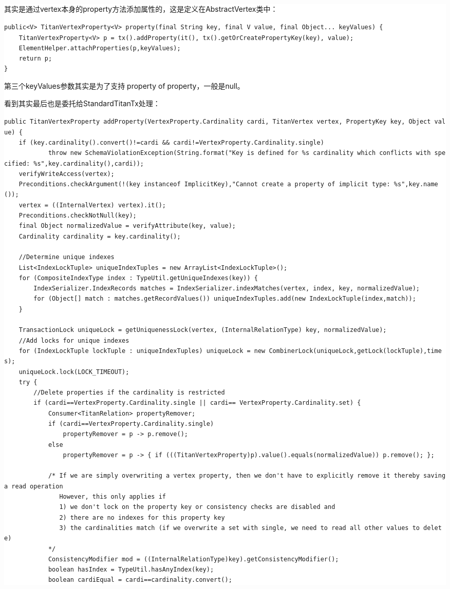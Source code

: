 其实是通过vertex本身的property方法添加属性的，这是定义在AbstractVertex类中：

    public<V> TitanVertexProperty<V> property(final String key, final V value, final Object... keyValues) {
        TitanVertexProperty<V> p = tx().addProperty(it(), tx().getOrCreatePropertyKey(key), value);
        ElementHelper.attachProperties(p,keyValues);
        return p;
    }

第三个keyValues参数其实是为了支持 property of property，一般是null。

看到其实最后也是委托给StandardTitanTx处理：

    public TitanVertexProperty addProperty(VertexProperty.Cardinality cardi, TitanVertex vertex, PropertyKey key, Object value) {
        if (key.cardinality().convert()!=cardi && cardi!=VertexProperty.Cardinality.single)
                throw new SchemaViolationException(String.format("Key is defined for %s cardinality which conflicts with specified: %s",key.cardinality(),cardi));
        verifyWriteAccess(vertex);
        Preconditions.checkArgument(!(key instanceof ImplicitKey),"Cannot create a property of implicit type: %s",key.name());
        vertex = ((InternalVertex) vertex).it();
        Preconditions.checkNotNull(key);
        final Object normalizedValue = verifyAttribute(key, value);
        Cardinality cardinality = key.cardinality();

        //Determine unique indexes
        List<IndexLockTuple> uniqueIndexTuples = new ArrayList<IndexLockTuple>();
        for (CompositeIndexType index : TypeUtil.getUniqueIndexes(key)) {
            IndexSerializer.IndexRecords matches = IndexSerializer.indexMatches(vertex, index, key, normalizedValue);
            for (Object[] match : matches.getRecordValues()) uniqueIndexTuples.add(new IndexLockTuple(index,match));
        }

        TransactionLock uniqueLock = getUniquenessLock(vertex, (InternalRelationType) key, normalizedValue);
        //Add locks for unique indexes
        for (IndexLockTuple lockTuple : uniqueIndexTuples) uniqueLock = new CombinerLock(uniqueLock,getLock(lockTuple),times);
        uniqueLock.lock(LOCK_TIMEOUT);
        try {
            //Delete properties if the cardinality is restricted
            if (cardi==VertexProperty.Cardinality.single || cardi== VertexProperty.Cardinality.set) {
                Consumer<TitanRelation> propertyRemover;
                if (cardi==VertexProperty.Cardinality.single)
                    propertyRemover = p -> p.remove();
                else
                    propertyRemover = p -> { if (((TitanVertexProperty)p).value().equals(normalizedValue)) p.remove(); };

                /* If we are simply overwriting a vertex property, then we don't have to explicitly remove it thereby saving a read operation
                   However, this only applies if
                   1) we don't lock on the property key or consistency checks are disabled and
                   2) there are no indexes for this property key
                   3) the cardinalities match (if we overwrite a set with single, we need to read all other values to delete)
                */
                ConsistencyModifier mod = ((InternalRelationType)key).getConsistencyModifier();
                boolean hasIndex = TypeUtil.hasAnyIndex(key);
                boolean cardiEqual = cardi==cardinality.convert();
